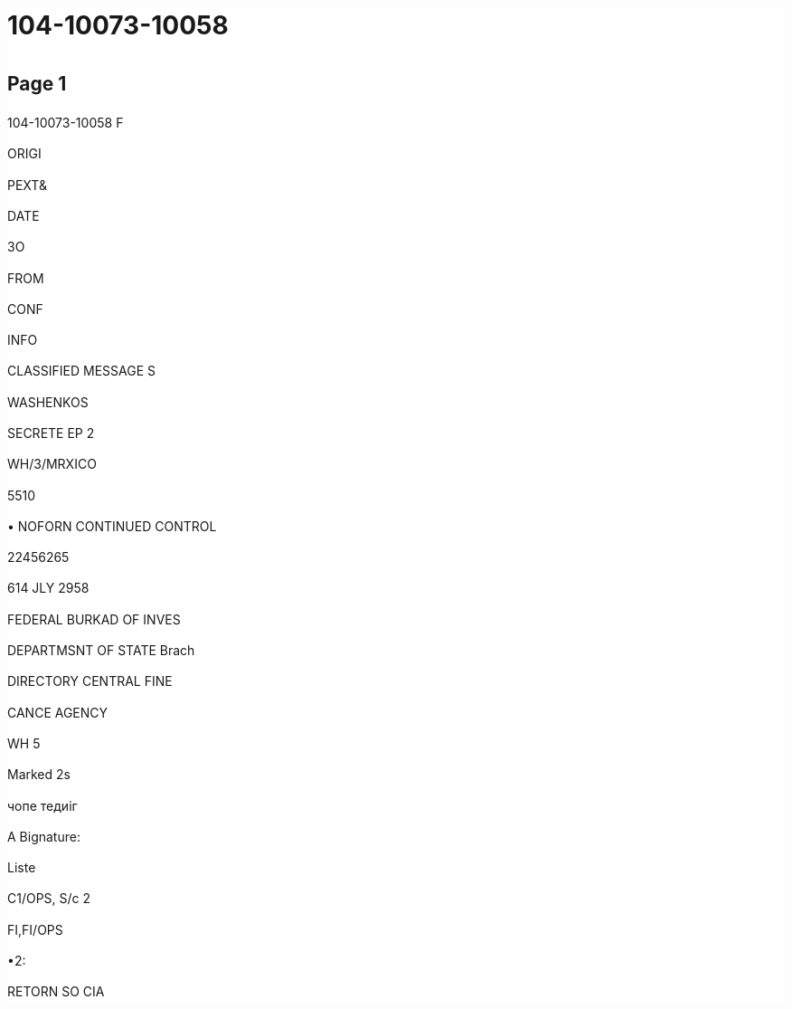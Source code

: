 # 104-10073-10058

## Page 1

104-10073-10058 F

ORIGI

PEXT&

DATE

3O

FROM

CONF

INFO

CLASSIFIED MESSAGE S

WASHENKOS

SECRETE EP 2

WH/3/MRXICO

5510

• NOFORN CONTINUED CONTROL

22456265

614 JLY 2958

FEDERAL BURKAD OF INVES

DEPARTMSNT OF STATE Brach

DIRECTORY CENTRAL FINE

CANCE AGENCY

WH 5

Marked 2s

чопе тедиіг

A Bignature:

Liste

C1/OPS, S/c 2

FI,FI/OPS

•2:

RETORN SO CIA
